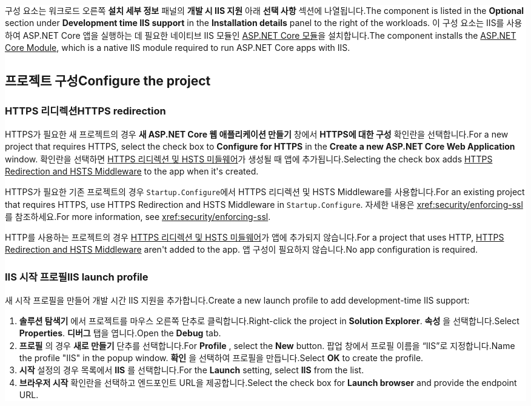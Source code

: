    <span data-ttu-id="bfca8-204">구성 요소는 워크로드 오른쪽 **설치 세부 정보** 패널의 **개발 시 IIS 지원** 아래 **선택 사항** 섹션에 나열됩니다.</span><span class="sxs-lookup"><span data-stu-id="bfca8-204">The component is listed in the **Optional** section under **Development time IIS support** in the **Installation details** panel to the right of the workloads.</span></span> <span data-ttu-id="bfca8-205">이 구성 요소는 IIS를 사용하여 ASP.NET Core 앱을 실행하는 데 필요한 네이티브 IIS 모듈인 [ASP.NET Core 모듈](xref:host-and-deploy/aspnet-core-module)을 설치합니다.</span><span class="sxs-lookup"><span data-stu-id="bfca8-205">The component installs the [ASP.NET Core Module](xref:host-and-deploy/aspnet-core-module), which is a native IIS module required to run ASP.NET Core apps with IIS.</span></span>

## <a name="configure-the-project"></a><span data-ttu-id="bfca8-206">프로젝트 구성</span><span class="sxs-lookup"><span data-stu-id="bfca8-206">Configure the project</span></span>

### <a name="https-redirection"></a><span data-ttu-id="bfca8-207">HTTPS 리디렉션</span><span class="sxs-lookup"><span data-stu-id="bfca8-207">HTTPS redirection</span></span>

<span data-ttu-id="bfca8-208">HTTPS가 필요한 새 프로젝트의 경우 **새 ASP.NET Core 웹 애플리케이션 만들기** 창에서 **HTTPS에 대한 구성** 확인란을 선택합니다.</span><span class="sxs-lookup"><span data-stu-id="bfca8-208">For a new project that requires HTTPS, select the check box to **Configure for HTTPS** in the **Create a new ASP.NET Core Web Application** window.</span></span> <span data-ttu-id="bfca8-209">확인란을 선택하면 [HTTPS 리디렉션 및 HSTS 미들웨어](xref:security/enforcing-ssl)가 생성될 때 앱에 추가됩니다.</span><span class="sxs-lookup"><span data-stu-id="bfca8-209">Selecting the check box adds [HTTPS Redirection and HSTS Middleware](xref:security/enforcing-ssl) to the app when it's created.</span></span>

<span data-ttu-id="bfca8-210">HTTPS가 필요한 기존 프로젝트의 경우 `Startup.Configure`에서 HTTPS 리디렉션 및 HSTS Middleware를 사용합니다.</span><span class="sxs-lookup"><span data-stu-id="bfca8-210">For an existing project that requires HTTPS, use HTTPS Redirection and HSTS Middleware in `Startup.Configure`.</span></span> <span data-ttu-id="bfca8-211">자세한 내용은 <xref:security/enforcing-ssl>를 참조하세요.</span><span class="sxs-lookup"><span data-stu-id="bfca8-211">For more information, see <xref:security/enforcing-ssl>.</span></span>

<span data-ttu-id="bfca8-212">HTTP를 사용하는 프로젝트의 경우 [HTTPS 리디렉션 및 HSTS 미들웨어](xref:security/enforcing-ssl)가 앱에 추가되지 않습니다.</span><span class="sxs-lookup"><span data-stu-id="bfca8-212">For a project that uses HTTP, [HTTPS Redirection and HSTS Middleware](xref:security/enforcing-ssl) aren't added to the app.</span></span> <span data-ttu-id="bfca8-213">앱 구성이 필요하지 않습니다.</span><span class="sxs-lookup"><span data-stu-id="bfca8-213">No app configuration is required.</span></span>

### <a name="iis-launch-profile"></a><span data-ttu-id="bfca8-214">IIS 시작 프로필</span><span class="sxs-lookup"><span data-stu-id="bfca8-214">IIS launch profile</span></span>

<span data-ttu-id="bfca8-215">새 시작 프로필을 만들어 개발 시간 IIS 지원을 추가합니다.</span><span class="sxs-lookup"><span data-stu-id="bfca8-215">Create a new launch profile to add development-time IIS support:</span></span>

1. <span data-ttu-id="bfca8-216">**솔루션 탐색기** 에서 프로젝트를 마우스 오른쪽 단추로 클릭합니다.</span><span class="sxs-lookup"><span data-stu-id="bfca8-216">Right-click the project in **Solution Explorer**.</span></span> <span data-ttu-id="bfca8-217">**속성** 을 선택합니다.</span><span class="sxs-lookup"><span data-stu-id="bfca8-217">Select **Properties**.</span></span> <span data-ttu-id="bfca8-218">**디버그** 탭을 엽니다.</span><span class="sxs-lookup"><span data-stu-id="bfca8-218">Open the **Debug** tab.</span></span>
1. <span data-ttu-id="bfca8-219">**프로필** 의 경우 **새로 만들기** 단추를 선택합니다.</span><span class="sxs-lookup"><span data-stu-id="bfca8-219">For **Profile** , select the **New** button.</span></span> <span data-ttu-id="bfca8-220">팝업 창에서 프로필 이름을 “IIS”로 지정합니다.</span><span class="sxs-lookup"><span data-stu-id="bfca8-220">Name the profile "IIS" in the popup window.</span></span> <span data-ttu-id="bfca8-221">**확인** 을 선택하여 프로필을 만듭니다.</span><span class="sxs-lookup"><span data-stu-id="bfca8-221">Select **OK** to create the profile.</span></span>
1. <span data-ttu-id="bfca8-222">**시작** 설정의 경우 목록에서 **IIS** 를 선택합니다.</span><span class="sxs-lookup"><span data-stu-id="bfca8-222">For the **Launch** setting, select **IIS** from the list.</span></span>
1. <span data-ttu-id="bfca8-223">**브라우저 시작** 확인란을 선택하고 엔드포인트 URL을 제공합니다.</span><span class="sxs-lookup"><span data-stu-id="bfca8-223">Select the check box for **Launch browser** and provide the endpoint URL.</span></span>
